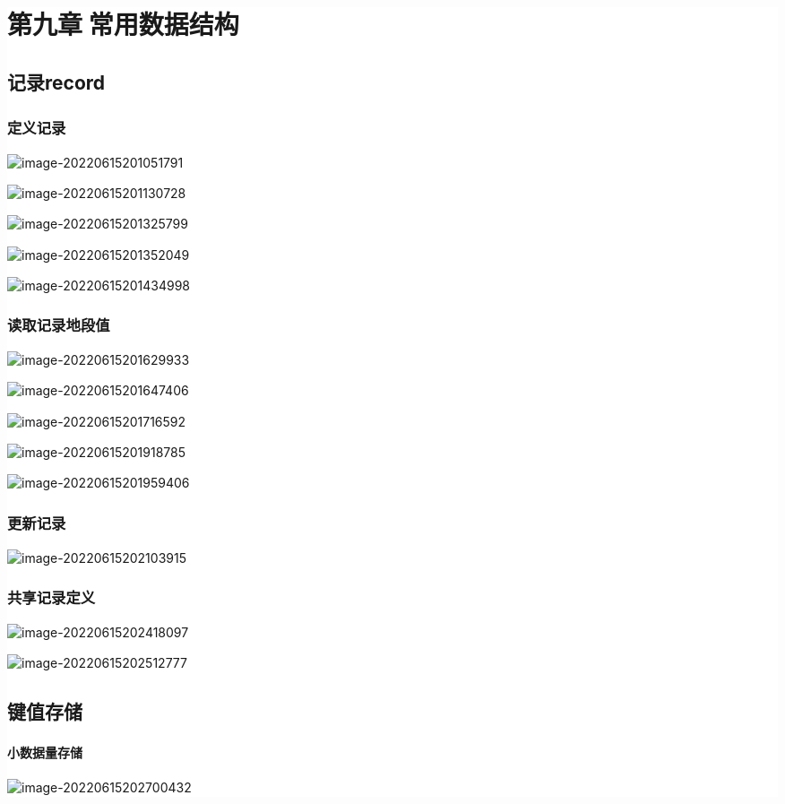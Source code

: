 

# 第九章 常用数据结构

## 记录record

### 定义记录

![image-20220615201051791](https://cdn.jsdelivr.net/gh/youensChen/picgo/img2/202206152010907.png)

![image-20220615201130728](C:\Users\youens\AppData\Roaming\Typora\typora-user-images\image-20220615201130728.png)

![image-20220615201325799](https://cdn.jsdelivr.net/gh/youensChen/picgo/img2/202206152013934.png)

![image-20220615201352049](https://cdn.jsdelivr.net/gh/youensChen/picgo/img2/202206152013158.png)

![image-20220615201434998](https://cdn.jsdelivr.net/gh/youensChen/picgo/img2/202206152014174.png)

### 读取记录地段值

![image-20220615201629933](https://cdn.jsdelivr.net/gh/youensChen/picgo/img2/202206152016044.png)

![image-20220615201647406](https://cdn.jsdelivr.net/gh/youensChen/picgo/img2/202206152016537.png)

![image-20220615201716592](https://cdn.jsdelivr.net/gh/youensChen/picgo/img2/202206152017634.png)

![image-20220615201918785](https://cdn.jsdelivr.net/gh/youensChen/picgo/img2/202206152019934.png)

![image-20220615201959406](https://cdn.jsdelivr.net/gh/youensChen/picgo/img2/202206152019531.png)

### 更新记录

![image-20220615202103915](https://cdn.jsdelivr.net/gh/youensChen/picgo/img2/202206152021056.png)

### 共享记录定义

![image-20220615202418097](https://cdn.jsdelivr.net/gh/youensChen/picgo/img2/202206152024204.png)

![image-20220615202512777](https://cdn.jsdelivr.net/gh/youensChen/picgo/img2/202206152025879.png)



## 键值存储

#### 小数据量存储

![image-20220615202700432](https://cdn.jsdelivr.net/gh/youensChen/picgo/img2/202206152027490.png)
